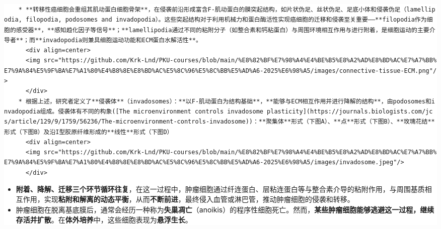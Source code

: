         * **转移性癌细胞会重组其肌动蛋白细胞骨架**，在侵袭前沿形成富含F-肌动蛋白的膜突起结构，如片状伪足、丝状伪足、足底小体和侵袭伪足（lamellipodia, filopodia, podosomes and invadopodia）。这些突起结构对于利用机械力和蛋白酶活性实现癌细胞的迁移和侵袭至关重要——**filopodia作为细胞的感受器**，**感知趋化因子等信号**；**lamellipodia通过不同的粘附分子（如整合素和钙粘蛋白）与周围环境相互作用与进行附着，是细胞运动的主要介导者**；而**invadopodia则兼具细胞运动功能和ECM蛋白水解活性**。
          <div align=center>
          <img src="https://github.com/Krk-Lnd/PKU-courses/blob/main/%E8%82%BF%E7%98%A4%E4%BE%B5%E8%A2%AD%E8%BD%AC%E7%A7%BB%E7%9A%84%E5%9F%BA%E7%A1%80%E4%B8%8E%E8%BD%AC%E5%8C%96%E5%8C%BB%E5%AD%A6-2025%E6%98%A5/images/connective-tissue-ECM.png"/>
          </div>
        * 根据上述，研究者定义了**侵袭体**（invadosomes）：**以F-肌动蛋白为结构基础**，**能够与ECM相互作用并进行降解的结构**，由podosomes和invadopodia组成。侵袭体有不同的构象([The microenvironment controls invadosome plasticity](https://journals.biologists.com/jcs/article/129/9/1759/56236/The-microenvironment-controls-invadosome))：**聚集体**形式（下图A）、**点**形式（下图B）、**玫瑰花结**形式（下图B）及沿I型胶原纤维形成的**线性**形式（下图D）
          <div align=center>
          <img src="https://github.com/Krk-Lnd/PKU-courses/blob/main/%E8%82%BF%E7%98%A4%E4%BE%B5%E8%A2%AD%E8%BD%AC%E7%A7%BB%E7%9A%84%E5%9F%BA%E7%A1%80%E4%B8%8E%E8%BD%AC%E5%8C%96%E5%8C%BB%E5%AD%A6-2025%E6%98%A5/images/invadosome.jpeg"/>
          </div>
 * **附着、降解、迁移三个环节循环往复**，在这一过程中，肿瘤细胞通过纤连蛋白、层粘连蛋白等与整合素介导的粘附作用，与周围基质相互作用，实现**粘附和解离的动态平衡**，从而**不断前进**，最终侵入血管或淋巴管，推动肿瘤细胞的侵袭和转移。
 * 肿瘤细胞在脱离基底膜后，通常会经历一种称为**失巢凋亡**（anoikis）的程序性细胞死亡。然而，**某些肿瘤细胞能够逃避这一过程，继续存活并扩散**。在**体外培养**中，这些细胞表现为**悬浮生长**。
